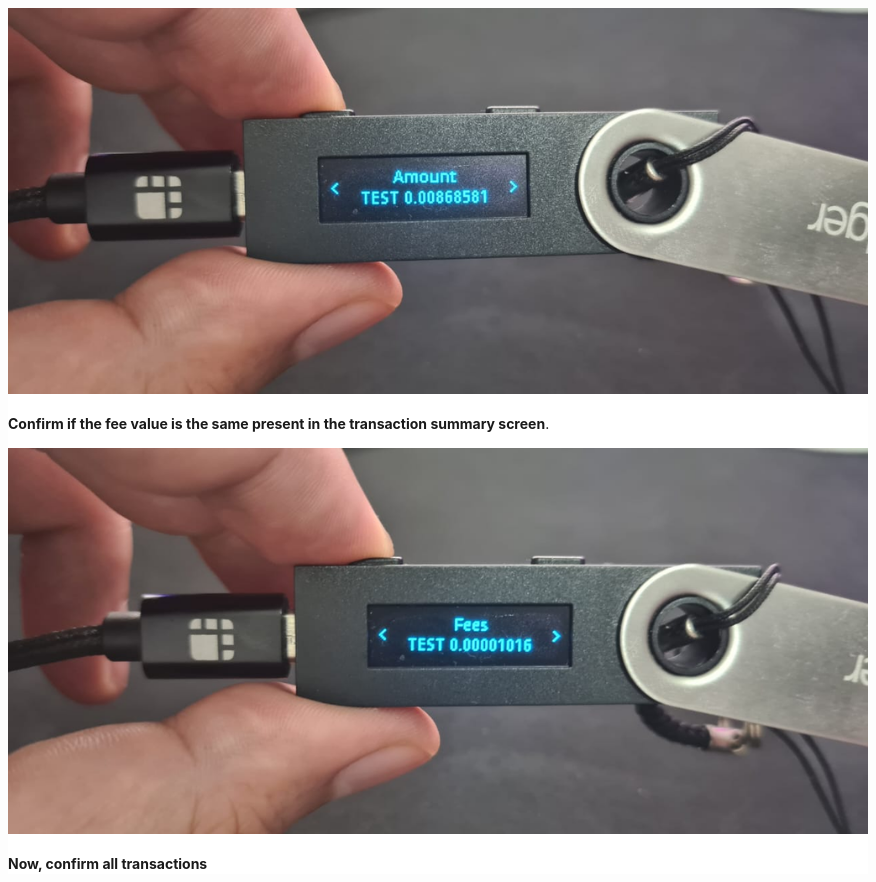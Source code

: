 ![confirm amount of test tx](/assets/img/guides/two-way-peg-app/27-confirm-amount-test-tx.jpg)

**Confirm if the fee value is the same present in the transaction summary screen**.

![confirm fee value](/assets/img/guides/two-way-peg-app/28-confirm-fee-value.jpg)

**Now, confirm all transactions**
